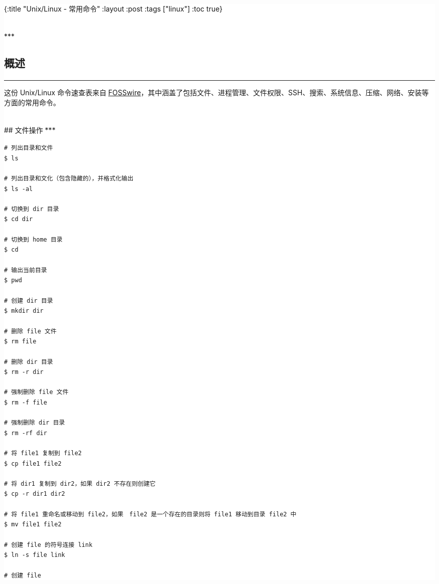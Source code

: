 {:title "Unix/Linux - 常用命令"
 :layout :post
 :tags  ["linux"]
 :toc true}

<br>
***
<br>

## 概述
***

这份 Unix/Linux 命令速查表来自 [FOSSwire](https://fosswire.com/post/2007/08/unixlinux-command-cheat-sheet/)，其中涵盖了包括文件、进程管理、文件权限、SSH、搜索、系统信息、压缩、网络、安装等方面的常用命令。

<br>
## 文件操作
***

```
# 列出目录和文件
$ ls

# 列出目录和文化（包含隐藏的），并格式化输出
$ ls -al

# 切换到 dir 目录
$ cd dir

# 切换到 home 目录
$ cd

# 输出当前目录
$ pwd

# 创建 dir 目录
$ mkdir dir

# 删除 file 文件
$ rm file

# 删除 dir 目录
$ rm -r dir

# 强制删除 file 文件
$ rm -f file

# 强制删除 dir 目录
$ rm -rf dir

# 将 file1 复制到 file2
$ cp file1 file2

# 将 dir1 复制到 dir2，如果 dir2 不存在则创建它
$ cp -r dir1 dir2

# 将 file1 重命名或移动到 file2，如果　file2 是一个存在的目录则将 file1 移动到目录 file2 中
$ mv file1 file2

# 创建 file 的符号连接 link
$ ln -s file link

# 创建 file
```